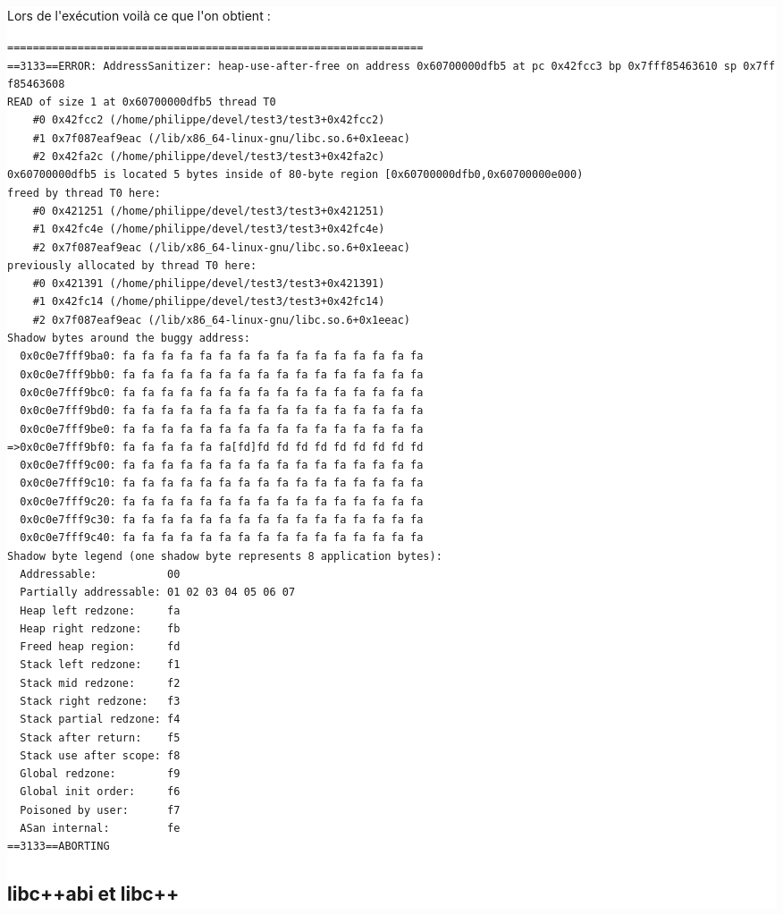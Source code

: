 Lors de l'exécution voilà ce que l'on obtient :

```text
=================================================================
==3133==ERROR: AddressSanitizer: heap-use-after-free on address 0x60700000dfb5 at pc 0x42fcc3 bp 0x7fff85463610 sp 0x7fff85463608
READ of size 1 at 0x60700000dfb5 thread T0
    #0 0x42fcc2 (/home/philippe/devel/test3/test3+0x42fcc2)
    #1 0x7f087eaf9eac (/lib/x86_64-linux-gnu/libc.so.6+0x1eeac)
    #2 0x42fa2c (/home/philippe/devel/test3/test3+0x42fa2c)
0x60700000dfb5 is located 5 bytes inside of 80-byte region [0x60700000dfb0,0x60700000e000)
freed by thread T0 here:
    #0 0x421251 (/home/philippe/devel/test3/test3+0x421251)
    #1 0x42fc4e (/home/philippe/devel/test3/test3+0x42fc4e)
    #2 0x7f087eaf9eac (/lib/x86_64-linux-gnu/libc.so.6+0x1eeac)
previously allocated by thread T0 here:
    #0 0x421391 (/home/philippe/devel/test3/test3+0x421391)
    #1 0x42fc14 (/home/philippe/devel/test3/test3+0x42fc14)
    #2 0x7f087eaf9eac (/lib/x86_64-linux-gnu/libc.so.6+0x1eeac)
Shadow bytes around the buggy address:
  0x0c0e7fff9ba0: fa fa fa fa fa fa fa fa fa fa fa fa fa fa fa fa
  0x0c0e7fff9bb0: fa fa fa fa fa fa fa fa fa fa fa fa fa fa fa fa
  0x0c0e7fff9bc0: fa fa fa fa fa fa fa fa fa fa fa fa fa fa fa fa
  0x0c0e7fff9bd0: fa fa fa fa fa fa fa fa fa fa fa fa fa fa fa fa
  0x0c0e7fff9be0: fa fa fa fa fa fa fa fa fa fa fa fa fa fa fa fa
=>0x0c0e7fff9bf0: fa fa fa fa fa fa[fd]fd fd fd fd fd fd fd fd fd
  0x0c0e7fff9c00: fa fa fa fa fa fa fa fa fa fa fa fa fa fa fa fa
  0x0c0e7fff9c10: fa fa fa fa fa fa fa fa fa fa fa fa fa fa fa fa
  0x0c0e7fff9c20: fa fa fa fa fa fa fa fa fa fa fa fa fa fa fa fa
  0x0c0e7fff9c30: fa fa fa fa fa fa fa fa fa fa fa fa fa fa fa fa
  0x0c0e7fff9c40: fa fa fa fa fa fa fa fa fa fa fa fa fa fa fa fa
Shadow byte legend (one shadow byte represents 8 application bytes):
  Addressable:           00
  Partially addressable: 01 02 03 04 05 06 07
  Heap left redzone:     fa
  Heap right redzone:    fb
  Freed heap region:     fd
  Stack left redzone:    f1
  Stack mid redzone:     f2
  Stack right redzone:   f3
  Stack partial redzone: f4
  Stack after return:    f5
  Stack use after scope: f8
  Global redzone:        f9
  Global init order:     f6
  Poisoned by user:      f7
  ASan internal:         fe
==3133==ABORTING
```

## libc++abi et libc++
